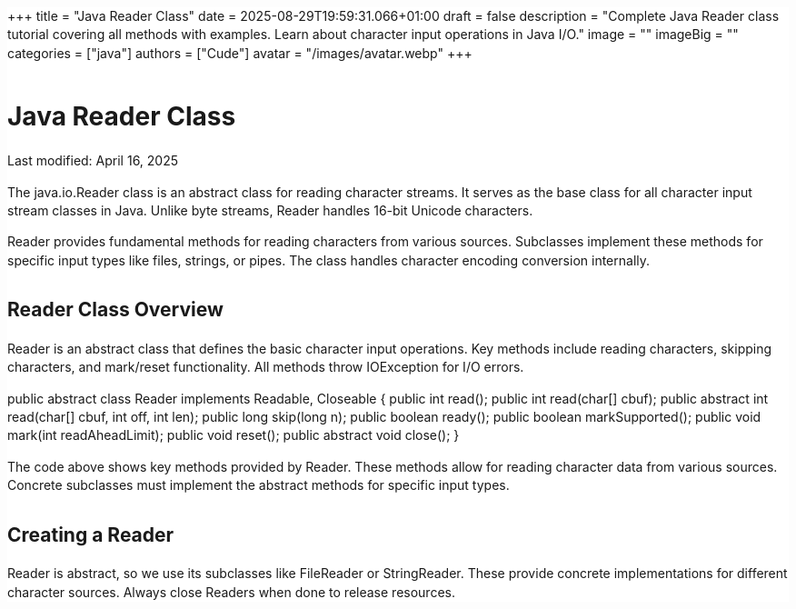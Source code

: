 +++
title = "Java Reader Class"
date = 2025-08-29T19:59:31.066+01:00
draft = false
description = "Complete Java Reader class tutorial covering all methods with examples. Learn about character input operations in Java I/O."
image = ""
imageBig = ""
categories = ["java"]
authors = ["Cude"]
avatar = "/images/avatar.webp"
+++

# Java Reader Class

Last modified: April 16, 2025

 

The java.io.Reader class is an abstract class for reading character
streams. It serves as the base class for all character input stream classes in
Java. Unlike byte streams, Reader handles 16-bit Unicode characters.

Reader provides fundamental methods for reading characters from
various sources. Subclasses implement these methods for specific input types
like files, strings, or pipes. The class handles character encoding conversion
internally.

## Reader Class Overview

Reader is an abstract class that defines the basic character input
operations. Key methods include reading characters, skipping characters, and
mark/reset functionality. All methods throw IOException for I/O errors.

public abstract class Reader implements Readable, Closeable {
    public int read();
    public int read(char[] cbuf);
    public abstract int read(char[] cbuf, int off, int len);
    public long skip(long n);
    public boolean ready();
    public boolean markSupported();
    public void mark(int readAheadLimit);
    public void reset();
    public abstract void close();
}

The code above shows key methods provided by Reader. These methods
allow for reading character data from various sources. Concrete subclasses must
implement the abstract methods for specific input types.

## Creating a Reader

Reader is abstract, so we use its subclasses like FileReader or StringReader.
These provide concrete implementations for different character sources. Always
close Readers when done to release resources.
